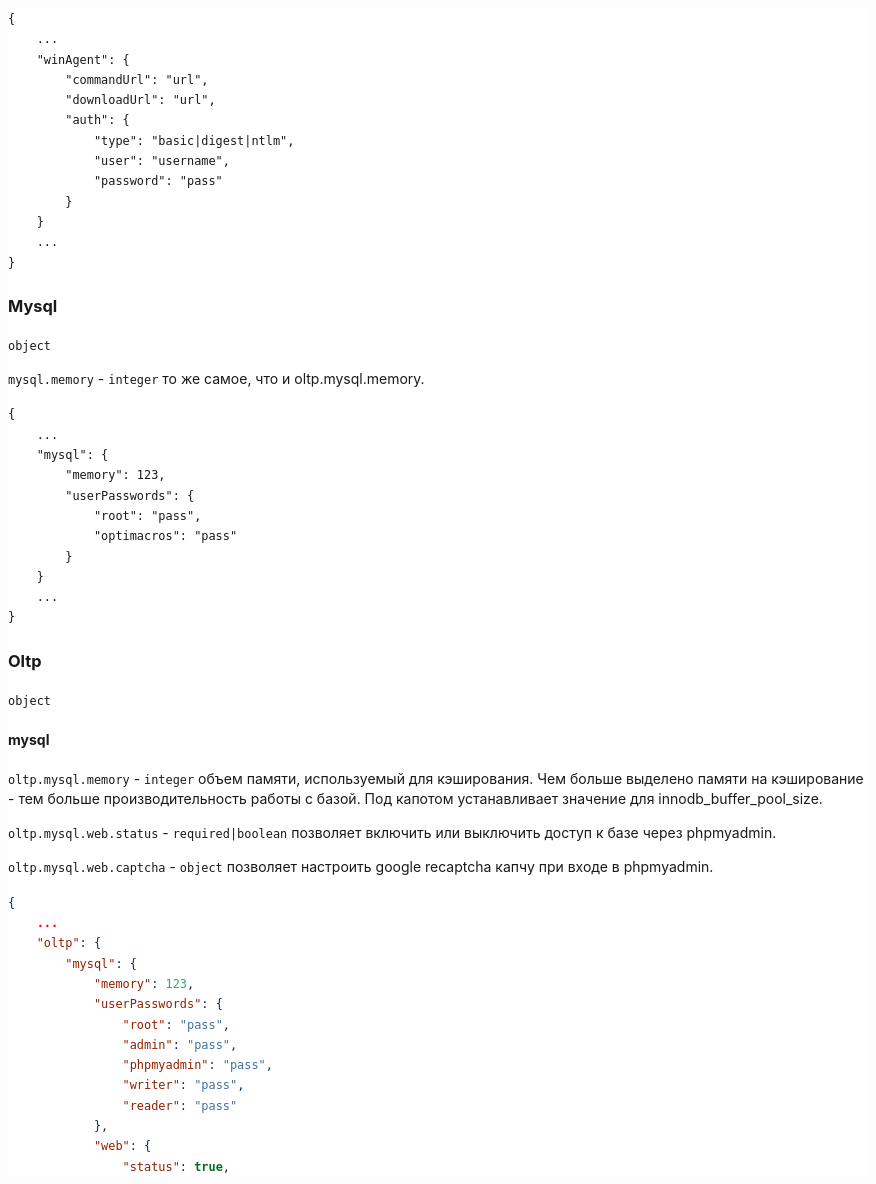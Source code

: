 
```
{
    ...
    "winAgent": {
        "commandUrl": "url",
        "downloadUrl": "url",
        "auth": {
            "type": "basic|digest|ntlm",
            "user": "username",
            "password": "pass"
        }
    }
    ...
}
```

### Mysql

`object`

`mysql.memory` - `integer` то же самое, что и oltp.mysql.memory.

```
{
    ...
    "mysql": {
        "memory": 123,
        "userPasswords": {
            "root": "pass",
            "optimacros": "pass"
        }
    }
    ...
}
```

### Oltp

`object`

#### mysql

`oltp.mysql.memory` - `integer` объем памяти, используемый для кэширования. Чем больше выделено памяти на кэширование - тем больше производительность работы с базой. Под капотом устанавливает значение для innodb_buffer_pool_size.

`oltp.mysql.web.status` - `required|boolean` позволяет включить или выключить доступ к базе через phpmyadmin.

`oltp.mysql.web.captcha` - `object` позволяет настроить google recaptcha капчу при входе в phpmyadmin.

```json
{
    ...
    "oltp": {
        "mysql": {
            "memory": 123,
            "userPasswords": {
                "root": "pass",
                "admin": "pass",
                "phpmyadmin": "pass",
                "writer": "pass",
                "reader": "pass"
            },
            "web": {
                "status": true,
```